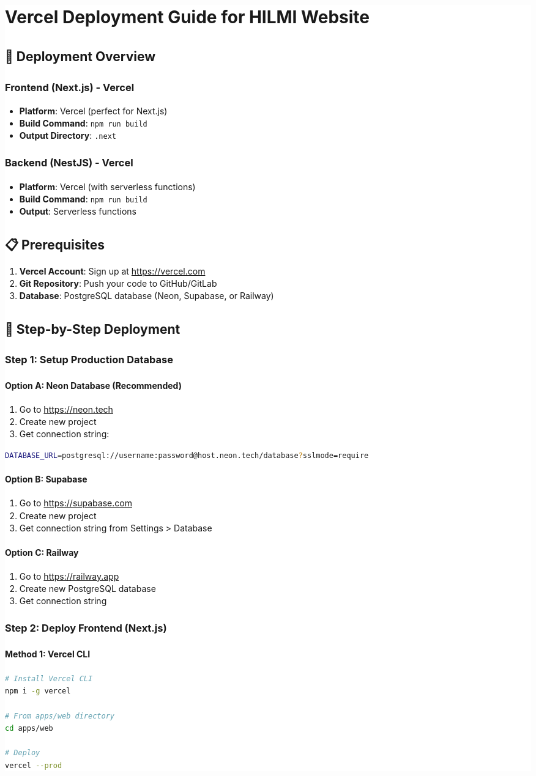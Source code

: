# Vercel Deployment Guide for HILMI Website

## 🚀 Deployment Overview

### Frontend (Next.js) - Vercel
- **Platform**: Vercel (perfect for Next.js)
- **Build Command**: `npm run build`
- **Output Directory**: `.next`

### Backend (NestJS) - Vercel
- **Platform**: Vercel (with serverless functions)
- **Build Command**: `npm run build`
- **Output**: Serverless functions

## 📋 Prerequisites

1. **Vercel Account**: Sign up at https://vercel.com
2. **Git Repository**: Push your code to GitHub/GitLab
3. **Database**: PostgreSQL database (Neon, Supabase, or Railway)

## 🎯 Step-by-Step Deployment

### Step 1: Setup Production Database

#### Option A: Neon Database (Recommended)
1. Go to https://neon.tech
2. Create new project
3. Get connection string:
```bash
DATABASE_URL=postgresql://username:password@host.neon.tech/database?sslmode=require
```

#### Option B: Supabase
1. Go to https://supabase.com
2. Create new project
3. Get connection string from Settings > Database

#### Option C: Railway
1. Go to https://railway.app
2. Create new PostgreSQL database
3. Get connection string

### Step 2: Deploy Frontend (Next.js)

#### Method 1: Vercel CLI
```bash
# Install Vercel CLI
npm i -g vercel

# From apps/web directory
cd apps/web

# Deploy
vercel --prod
```
